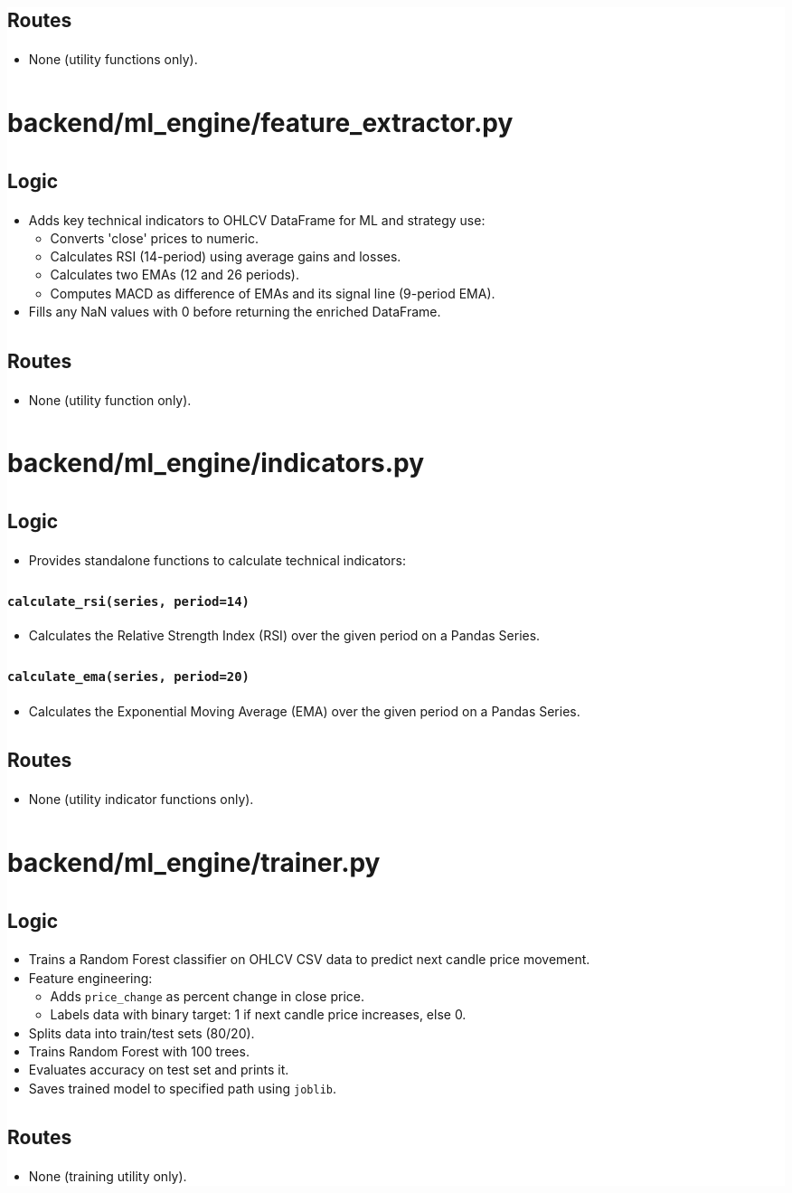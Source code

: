 ## Routes
- None (utility functions only).

# backend/ml_engine/feature_extractor.py

## Logic
- Adds key technical indicators to OHLCV DataFrame for ML and strategy use:
  - Converts 'close' prices to numeric.
  - Calculates RSI (14-period) using average gains and losses.
  - Calculates two EMAs (12 and 26 periods).
  - Computes MACD as difference of EMAs and its signal line (9-period EMA).
- Fills any NaN values with 0 before returning the enriched DataFrame.

## Routes
- None (utility function only).

# backend/ml_engine/indicators.py

## Logic
- Provides standalone functions to calculate technical indicators:

### `calculate_rsi(series, period=14)`
- Calculates the Relative Strength Index (RSI) over the given period on a Pandas Series.

### `calculate_ema(series, period=20)`
- Calculates the Exponential Moving Average (EMA) over the given period on a Pandas Series.

## Routes
- None (utility indicator functions only).


# backend/ml_engine/trainer.py

## Logic
- Trains a Random Forest classifier on OHLCV CSV data to predict next candle price movement.
- Feature engineering:
  - Adds `price_change` as percent change in close price.
  - Labels data with binary target: 1 if next candle price increases, else 0.
- Splits data into train/test sets (80/20).
- Trains Random Forest with 100 trees.
- Evaluates accuracy on test set and prints it.
- Saves trained model to specified path using `joblib`.

## Routes
- None (training utility only).

